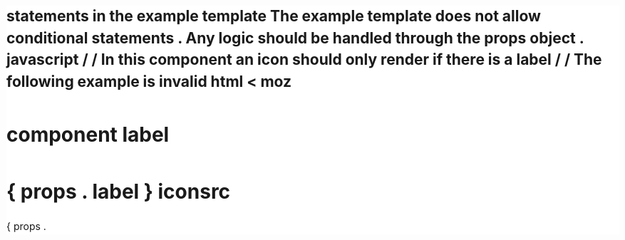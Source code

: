 statements
in
the
example
template
The
example
template
does
not
allow
conditional
statements
.
Any
logic
should
be
handled
through
the
props
object
.
javascript
/
/
In
this
component
an
icon
should
only
render
if
there
is
a
label
/
/
The
following
example
is
invalid
html
<
moz
-
component
label
=
{
props
.
label
}
iconsrc
=
{
props
.
